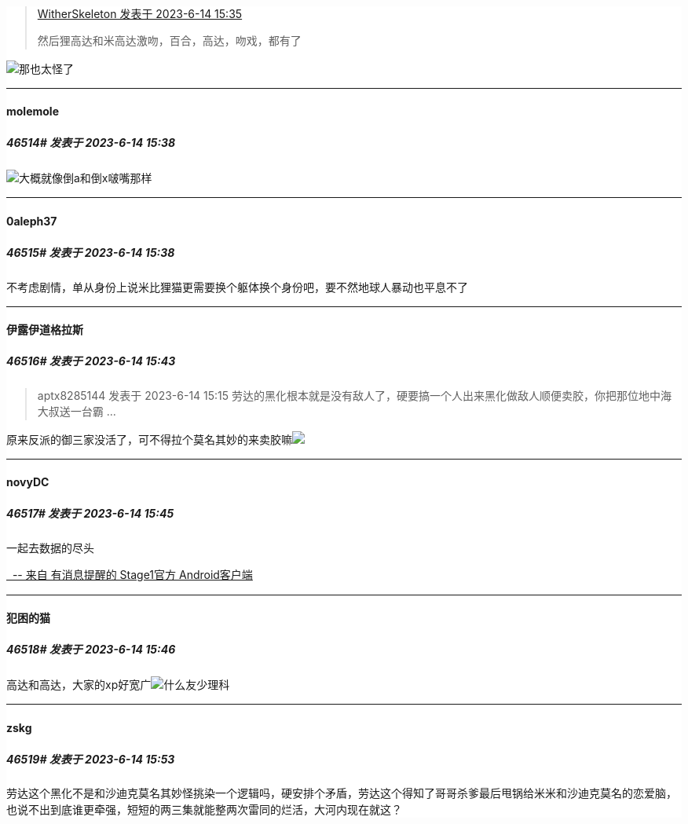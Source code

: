 <blockquote><a href="httphttps://bbs.saraba1st.com/2b/forum.php?mod=redirect&amp;goto=findpost&amp;pid=61282981&amp;ptid=2123779" target="_blank">WitherSkeleton 发表于 2023-6-14 15:35</a>

然后狸高达和米高达激吻，百合，高达，吻戏，都有了</blockquote>
<img src="https://static.saraba1st.com/image/smiley/face2017/001.png" referrerpolicy="no-referrer">那也太怪了

*****

####  molemole  
##### 46514#       发表于 2023-6-14 15:38

<img src="https://static.saraba1st.com/image/smiley/face2017/034.png" referrerpolicy="no-referrer">大概就像倒a和倒x啵嘴那样

*****

####  0aleph37  
##### 46515#       发表于 2023-6-14 15:38

不考虑剧情，单从身份上说米比狸猫更需要换个躯体换个身份吧，要不然地球人暴动也平息不了

*****

####  伊露伊道格拉斯  
##### 46516#       发表于 2023-6-14 15:43

<blockquote>aptx8285144 发表于 2023-6-14 15:15
劳达的黑化根本就是没有敌人了，硬要搞一个人出来黑化做敌人顺便卖胶，你把那位地中海大叔送一台霸 ...</blockquote>
原来反派的御三家没活了，可不得拉个莫名其妙的来卖胶嘛<img src="https://static.saraba1st.com/image/smiley/face2017/067.png" referrerpolicy="no-referrer">


*****

####  novyDC  
##### 46517#       发表于 2023-6-14 15:45

一起去数据的尽头

[  -- 来自 有消息提醒的 Stage1官方 Android客户端](https://www.coolapk.com/apk/140634)

*****

####  犯困的猫  
##### 46518#       发表于 2023-6-14 15:46

高达和高达，大家的xp好宽广<img src="https://static.saraba1st.com/image/smiley/face2017/076.png" referrerpolicy="no-referrer">什么友少理科


*****

####  zskg  
##### 46519#       发表于 2023-6-14 15:53

劳达这个黑化不是和沙迪克莫名其妙怪挑染一个逻辑吗，硬安排个矛盾，劳达这个得知了哥哥杀爹最后甩锅给米米和沙迪克莫名的恋爱脑，也说不出到底谁更牵强，短短的两三集就能整两次雷同的烂活，大河内现在就这？
